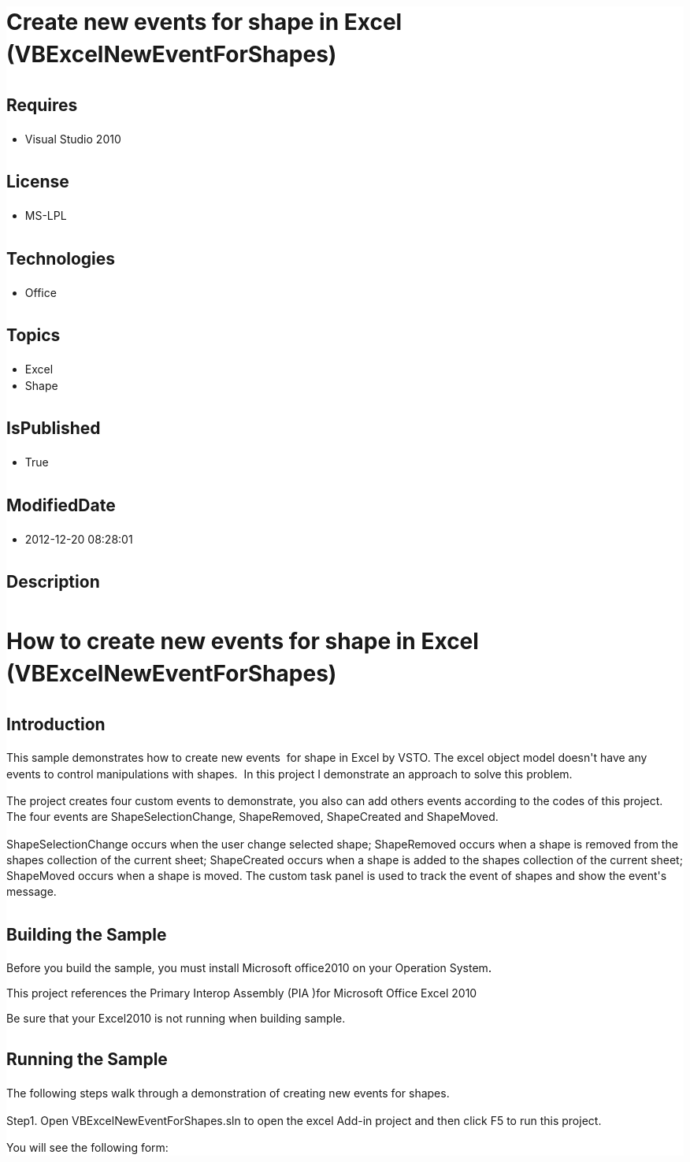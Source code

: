 # Create new events for shape in Excel (VBExcelNewEventForShapes)
## Requires
* Visual Studio 2010
## License
* MS-LPL
## Technologies
* Office
## Topics
* Excel
* Shape
## IsPublished
* True
## ModifiedDate
* 2012-12-20 08:28:01
## Description

<h1>How to create new events for shape in Excel (VBExcelNewEventForShapes)</h1>
<h2>Introduction</h2>
<p class="MsoNormal">This sample demonstrates how to create new events&#8203;<span style="">&nbsp;
</span>for shape in Excel by VSTO. The excel object model doesn't have any events to control manipulations with shapes.<span style="">&nbsp;
</span>In this project I demonstrate an approach to solve this problem.</p>
<p class="MsoNormal">The project creates four custom events to demonstrate, you also can add others events according to the codes of this project.<span style="">&nbsp;
</span>The four events are ShapeSelectionChange, ShapeRemoved, ShapeCreated and ShapeMoved.</p>
<p class="MsoNormal">ShapeSelectionChange occurs when the user change selected shape; ShapeRemoved occurs when a shape is removed from the shapes collection of the current sheet; ShapeCreated occurs when a shape is added to the shapes collection of the current
 sheet; ShapeMoved occurs when a shape is moved.<span style=""> The custom task panel is used to track the event of shapes and show the event's message.
</span></p>
<h2>Building the Sample</h2>
<p class="MsoNormal" style="margin-bottom:7.5pt; line-height:normal">Before you build the sample, you must install Microsoft office2010 on your Operation System<span style="font-size:12.0pt; font-family:&quot;Times New Roman&quot;,&quot;serif&quot;; color:black">.</span><span style="font-size:12.0pt; font-family:&quot;Times New Roman&quot;,&quot;serif&quot;; color:black">
</span></p>
<p class="MsoNormal" style="margin-bottom:7.5pt; line-height:normal">This project references the
<span style="">P</span>rimary <span style="">I</span>nterop <span style="">A</span>ssembly
<span style="">(PIA )</span>for Microsoft Office <span style="">Excel </span>20<span style="">10</span><span style="font-size:12.0pt; font-family:&quot;Times New Roman&quot;,&quot;serif&quot;; color:black">
</span></p>
<p class="MsoNormal" style="margin-bottom:7.5pt; line-height:normal">Be sure that your Excel2010 is not running when building sample.</p>
<p class="MsoNormal" style="margin-bottom:7.5pt; line-height:normal"><span style="font-size:12.0pt; font-family:&quot;Times New Roman&quot;,&quot;serif&quot;; color:black"></span></p>
<h2>Running the Sample</h2>
<p class="MsoNormal">The following steps walk through a demonstration of creating new events for shapes.</p>
<p class="MsoNormal">Step1. Open <span style="">VBExcel</span>NewEventForShapes.sln to open the excel Add-in project<span style=""> and then click F5 to run this project.
</span></p>
<p class="MsoNormal"><span style="">You will see the following form: </span></p>